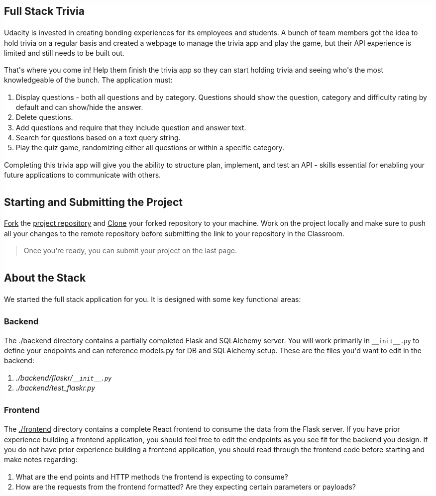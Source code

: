 ## Full Stack Trivia

Udacity is invested in creating bonding experiences for its employees and students. A bunch of team members got the idea to hold trivia on a regular basis and created a webpage to manage the trivia app and play the game, but their API experience is limited and still needs to be built out.

That's where you come in! Help them finish the trivia app so they can start holding trivia and seeing who's the most knowledgeable of the bunch. The application must:

1. Display questions - both all questions and by category. Questions should show the question, category and difficulty rating by default and can show/hide the answer.
2. Delete questions.
3. Add questions and require that they include question and answer text.
4. Search for questions based on a text query string.
5. Play the quiz game, randomizing either all questions or within a specific category.

Completing this trivia app will give you the ability to structure plan, implement, and test an API - skills essential for enabling your future applications to communicate with others.

## Starting and Submitting the Project

[Fork](https://help.github.com/en/articles/fork-a-repo) the [project repository](https://github.com/udacity/FSND/blob/master/projects/02_trivia_api/starter) and [Clone](https://help.github.com/en/articles/cloning-a-repository) your forked repository to your machine. Work on the project locally and make sure to push all your changes to the remote repository before submitting the link to your repository in the Classroom.
>Once you're ready, you can submit your project on the last page.

## About the Stack

We started the full stack application for you. It is designed with some key functional areas:

### Backend
The [./backend](https://github.com/udacity/FSND/blob/master/projects/02_trivia_api/starter/backend/README.md) directory contains a partially completed Flask and SQLAlchemy server. You will work primarily in `__init__.py` to define your endpoints and can reference models.py for DB and SQLAlchemy setup. These are the files you'd want to edit in the backend:

1. *./backend/flaskr/`__init__.py`*
2. *./backend/test_flaskr.py*


### Frontend

The [./frontend](https://github.com/udacity/FSND/blob/master/projects/02_trivia_api/starter/frontend/README.md) directory contains a complete React frontend to consume the data from the Flask server. If you have prior experience building a frontend application, you should feel free to edit the endpoints as you see fit for the backend you design. If you do not have prior experience building a frontend application, you should read through the frontend code before starting and make notes regarding:

1. What are the end points and HTTP methods the frontend is expecting to consume?
2. How are the requests from the frontend formatted? Are they expecting certain parameters or payloads? 
